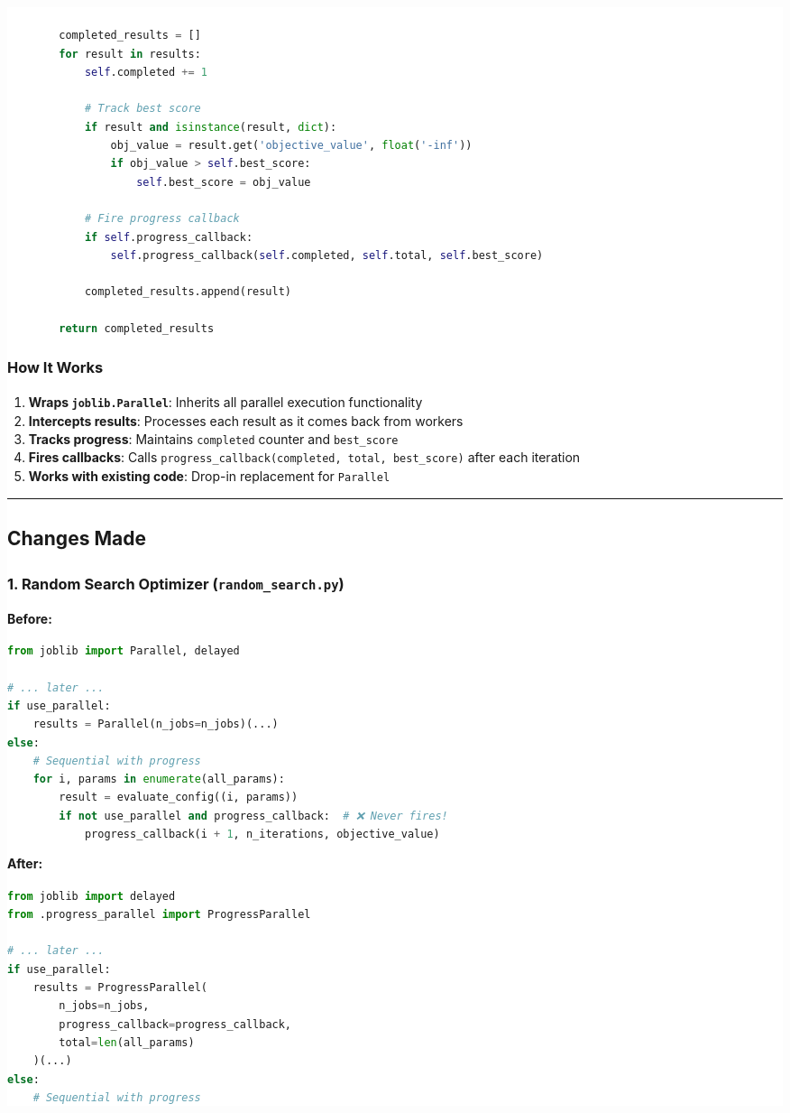 ```python
        
        completed_results = []
        for result in results:
            self.completed += 1
            
            # Track best score
            if result and isinstance(result, dict):
                obj_value = result.get('objective_value', float('-inf'))
                if obj_value > self.best_score:
                    self.best_score = obj_value
            
            # Fire progress callback
            if self.progress_callback:
                self.progress_callback(self.completed, self.total, self.best_score)
            
            completed_results.append(result)
        
        return completed_results
```

### How It Works

1. **Wraps `joblib.Parallel`**: Inherits all parallel execution functionality
2. **Intercepts results**: Processes each result as it comes back from workers
3. **Tracks progress**: Maintains `completed` counter and `best_score`
4. **Fires callbacks**: Calls `progress_callback(completed, total, best_score)` after each iteration
5. **Works with existing code**: Drop-in replacement for `Parallel`

---

## Changes Made

### 1. Random Search Optimizer (`random_search.py`)

**Before:**
```python
from joblib import Parallel, delayed

# ... later ...
if use_parallel:
    results = Parallel(n_jobs=n_jobs)(...)
else:
    # Sequential with progress
    for i, params in enumerate(all_params):
        result = evaluate_config((i, params))
        if not use_parallel and progress_callback:  # ❌ Never fires!
            progress_callback(i + 1, n_iterations, objective_value)
```

**After:**
```python
from joblib import delayed
from .progress_parallel import ProgressParallel

# ... later ...
if use_parallel:
    results = ProgressParallel(
        n_jobs=n_jobs,
        progress_callback=progress_callback,
        total=len(all_params)
    )(...)
else:
    # Sequential with progress
```